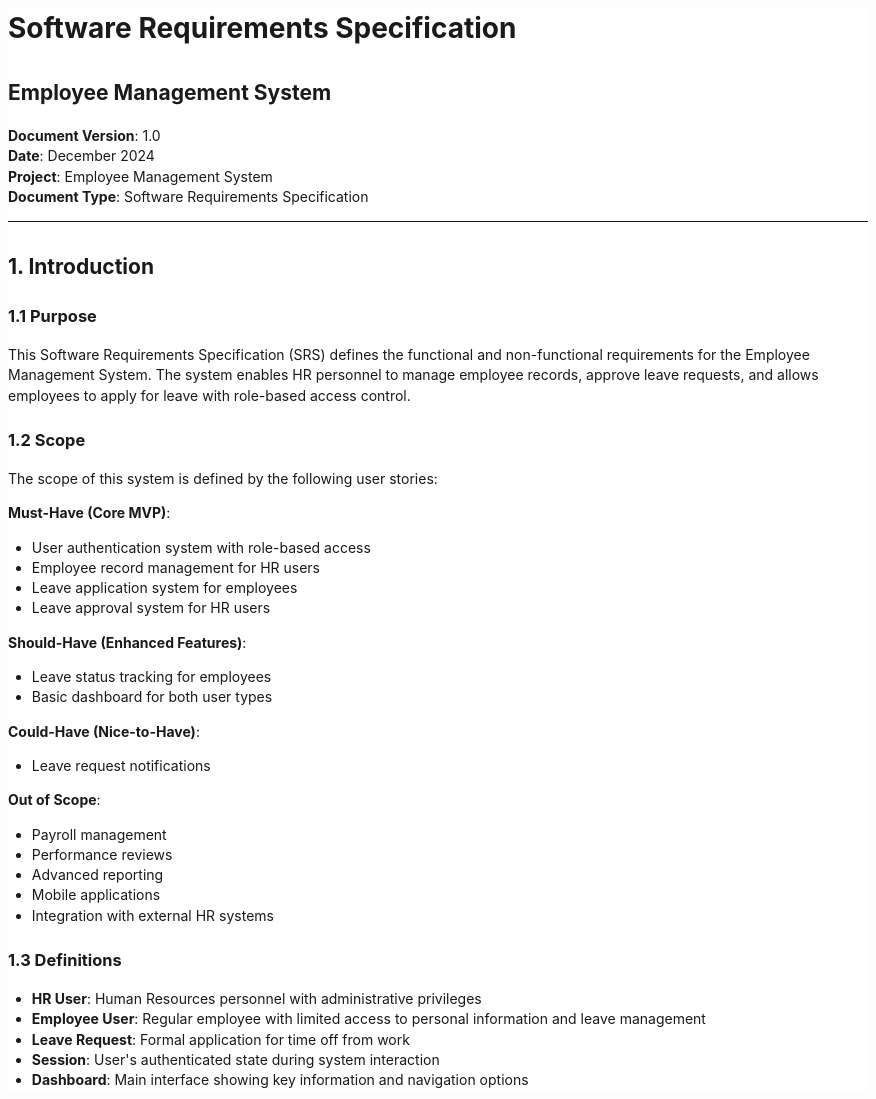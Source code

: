 # Software Requirements Specification
## Employee Management System

**Document Version**: 1.0  
**Date**: December 2024  
**Project**: Employee Management System  
**Document Type**: Software Requirements Specification  

---

## 1. Introduction

### 1.1 Purpose

This Software Requirements Specification (SRS) defines the functional and non-functional requirements for the Employee Management System. The system enables HR personnel to manage employee records, approve leave requests, and allows employees to apply for leave with role-based access control.

### 1.2 Scope

The scope of this system is defined by the following user stories:

**Must-Have (Core MVP)**:
- User authentication system with role-based access
- Employee record management for HR users
- Leave application system for employees
- Leave approval system for HR users

**Should-Have (Enhanced Features)**:
- Leave status tracking for employees
- Basic dashboard for both user types

**Could-Have (Nice-to-Have)**:
- Leave request notifications

**Out of Scope**:
- Payroll management
- Performance reviews
- Advanced reporting
- Mobile applications
- Integration with external HR systems

### 1.3 Definitions

- **HR User**: Human Resources personnel with administrative privileges
- **Employee User**: Regular employee with limited access to personal information and leave management
- **Leave Request**: Formal application for time off from work
- **Session**: User's authenticated state during system interaction
- **Dashboard**: Main interface showing key information and navigation options
